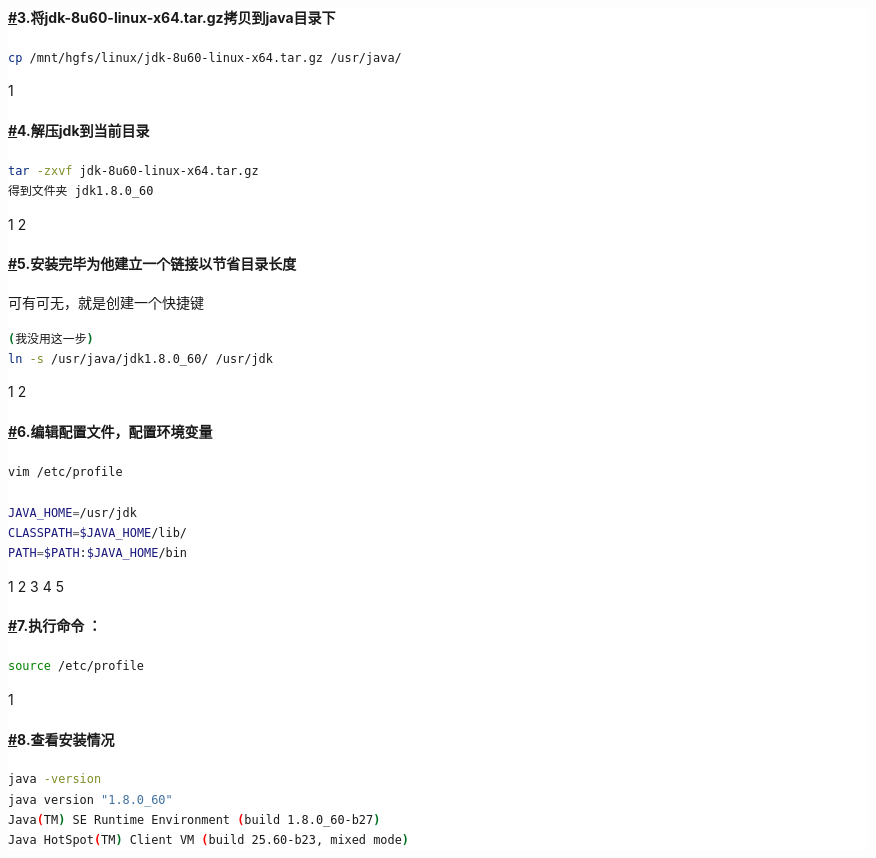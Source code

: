 #### [#](https://www.ydlclass.com/doc21xnv/basics/linux/#_3-将jdk-8u60-linux-x64-tar-gz拷贝到java目录下)3.将jdk-8u60-linux-x64.tar.gz拷贝到java目录下

```bash
cp /mnt/hgfs/linux/jdk-8u60-linux-x64.tar.gz /usr/java/
```

1

#### [#](https://www.ydlclass.com/doc21xnv/basics/linux/#_4-解压jdk到当前目录)4.解压jdk到当前目录

```bash
tar -zxvf jdk-8u60-linux-x64.tar.gz
得到文件夹 jdk1.8.0_60
```

1
2

#### [#](https://www.ydlclass.com/doc21xnv/basics/linux/#_5-安装完毕为他建立一个链接以节省目录长度)5.安装完毕为他建立一个链接以节省目录长度

可有可无，就是创建一个快捷键

```bash
(我没用这一步)
ln -s /usr/java/jdk1.8.0_60/ /usr/jdk
```

1
2

#### [#](https://www.ydlclass.com/doc21xnv/basics/linux/#_6-编辑配置文件-配置环境变量)6.编辑配置文件，配置环境变量

```bash
vim /etc/profile

JAVA_HOME=/usr/jdk
CLASSPATH=$JAVA_HOME/lib/
PATH=$PATH:$JAVA_HOME/bin
```

1
2
3
4
5

#### [#](https://www.ydlclass.com/doc21xnv/basics/linux/#_7-执行命令)7.执行命令 ：

```bash
source /etc/profile
```

1

#### [#](https://www.ydlclass.com/doc21xnv/basics/linux/#_8-查看安装情况)8.查看安装情况

```bash
java -version
java version "1.8.0_60"
Java(TM) SE Runtime Environment (build 1.8.0_60-b27)
Java HotSpot(TM) Client VM (build 25.60-b23, mixed mode)
```